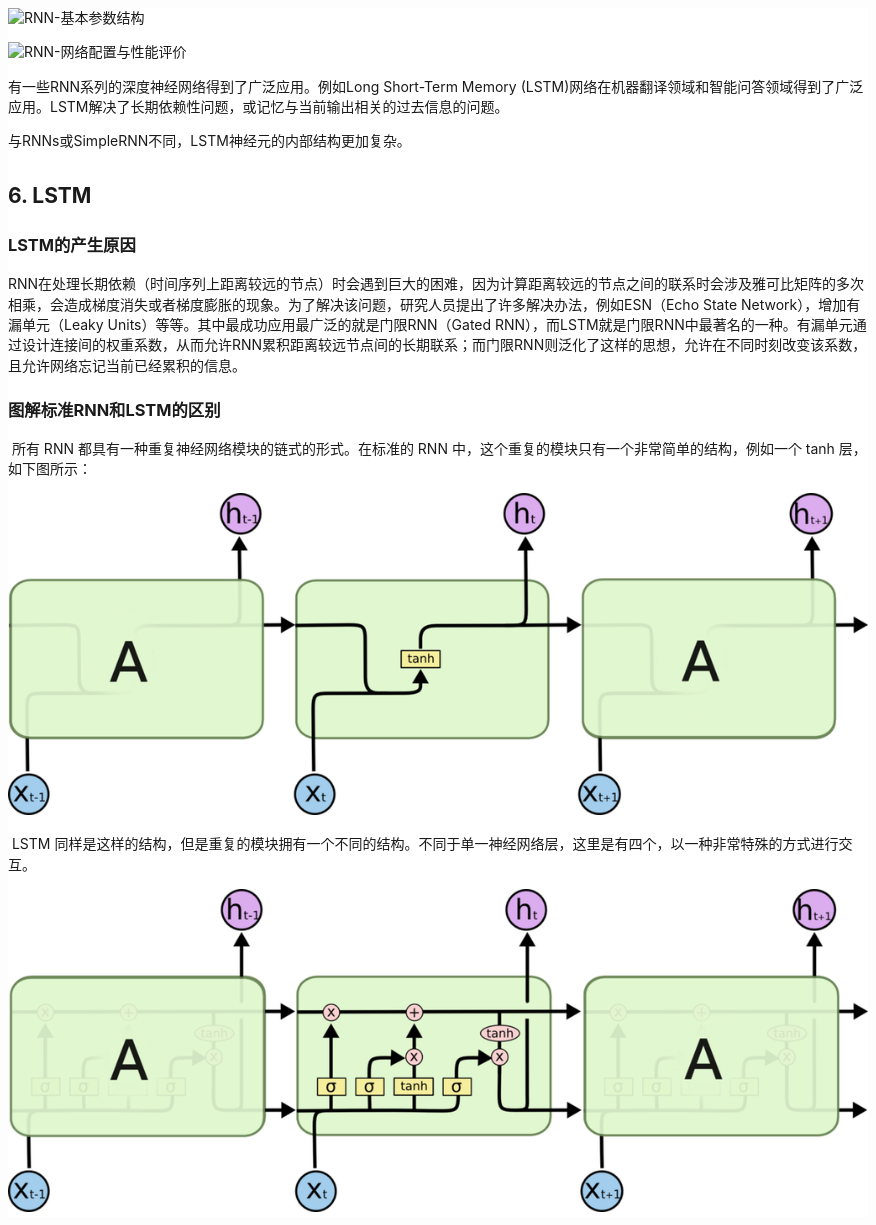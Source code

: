 ![RNN-基本参数结构](C:\Users\10539\Documents\GitHub\RL_experiments\深度强化学习\RNN-基本参数结构.png)

![RNN-网络配置与性能评价](C:\Users\10539\Documents\GitHub\RL_experiments\深度强化学习\RNN-网络配置与性能评价.png)

有一些RNN系列的深度神经网络得到了广泛应用。例如Long Short-Term Memory (LSTM)网络在机器翻译领域和智能问答领域得到了广泛应用。LSTM解决了长期依赖性问题，或记忆与当前输出相关的过去信息的问题。

与RNNs或SimpleRNN不同，LSTM神经元的内部结构更加复杂。

## 6. LSTM

### LSTM的产生原因

​	RNN在处理长期依赖（时间序列上距离较远的节点）时会遇到巨大的困难，因为计算距离较远的节点之间的联系时会涉及雅可比矩阵的多次相乘，会造成梯度消失或者梯度膨胀的现象。为了解决该问题，研究人员提出了许多解决办法，例如ESN（Echo State Network），增加有漏单元（Leaky Units）等等。其中最成功应用最广泛的就是门限RNN（Gated RNN），而LSTM就是门限RNN中最著名的一种。有漏单元通过设计连接间的权重系数，从而允许RNN累积距离较远节点间的长期联系；而门限RNN则泛化了这样的思想，允许在不同时刻改变该系数，且允许网络忘记当前已经累积的信息。

### 图解标准RNN和LSTM的区别

​	所有 RNN 都具有一种重复神经网络模块的链式的形式。在标准的 RNN 中，这个重复的模块只有一个非常简单的结构，例如一个 tanh 层，如下图所示：

![](LSTM1.png)

​	LSTM 同样是这样的结构，但是重复的模块拥有一个不同的结构。不同于单一神经网络层，这里是有四个，以一种非常特殊的方式进行交互。

![](LSTM2.png)
